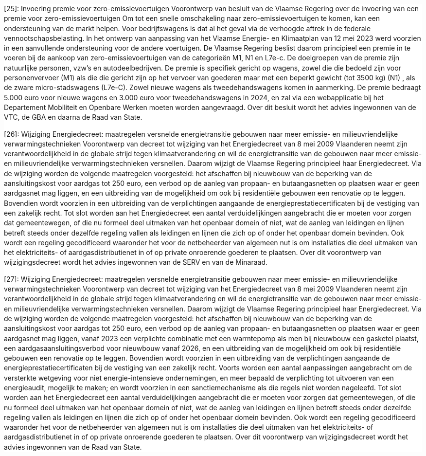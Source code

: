 \[25\]: Invoering premie voor zero-emissievoertuigen Voorontwerp van besluit van de Vlaamse Regering over de invoering van een premie voor zero-emissievoertuigen  Om tot een snelle omschakeling naar zero-emissievoertuigen te komen, kan een ondersteuning van de markt helpen. Voor bedrijfswagens is dat al het geval via de verhoogde aftrek in de federale vennootschapsbelasting. In het ontwerp van aanpassing van het Vlaamse Energie- en Klimaatplan van 12 mei 2023 werd voorzien in een aanvullende ondersteuning voor de andere voertuigen. De Vlaamse Regering beslist daarom principieel een premie in te voeren bij de aankoop van zero-emissievoertuigen van de categorieën M1, N1 en L7e-c. De doelgroepen van de premie zijn natuurlijke personen, vzw’s en autodeelbedrijven. De premie is specifiek gericht op wagens, zowel die die bedoeld zijn voor personenvervoer (M1) als die die gericht zijn op het vervoer van goederen maar met een beperkt gewicht (tot 3500 kg) (N1) , als de zware micro-stadswagens (L7e-C). Zowel nieuwe wagens als tweedehandswagens komen in aanmerking. De premie bedraagt 5.000 euro voor nieuwe wagens en 3.000 euro voor tweedehandswagens in 2024, en zal via een webapplicatie bij het Departement Mobiliteit en Openbare Werken moeten worden aangevraagd. Over dit besluit wordt het advies ingewonnen van de VTC, de GBA en daarna de Raad van State.

\[26\]: Wijziging Energiedecreet: maatregelen versnelde energietransitie gebouwen naar meer emissie- en milieuvriendelijke verwarmingstechnieken Voorontwerp van decreet tot wijziging van het Energiedecreet van 8 mei 2009  Vlaanderen neemt zijn verantwoordelijkheid in de globale strijd tegen klimaatverandering en wil de energietransitie van de gebouwen naar meer emissie-  en milieuvriendelijke verwarmingstechnieken versnellen. Daarom wijzigt de Vlaamse Regering principieel haar Energiedecreet. Via de wijziging worden de volgende maatregelen voorgesteld: het afschaffen bij nieuwbouw van de beperking van de aansluitingskost voor aardgas tot 250 euro, een verbod op de aanleg van propaan- en butaangasnetten op plaatsen waar er geen aardgasnet mag liggen, en een uitbreiding van de mogelijkheid om ook bij residentiële gebouwen een renovatie op te leggen. Bovendien wordt voorzien in een uitbreiding van de verplichtingen aangaande de energieprestatiecertificaten bij de vestiging van een zakelijk recht. Tot slot worden aan het Energiedecreet een aantal verduidelijkingen aangebracht die er moeten voor zorgen dat gemeentewegen, of die nu formeel deel uitmaken van het openbaar domein of niet, wat de aanleg van leidingen en lijnen betreft steeds onder dezelfde regeling vallen als leidingen en lijnen die zich op of onder het openbaar domein bevinden. Ook wordt een regeling gecodificeerd waaronder het voor de netbeheerder van algemeen nut is om installaties die deel uitmaken van het elektriciteits- of aardgasdistributienet in of op private onroerende goederen te plaatsen. Over dit voorontwerp van wijzigingsdecreet wordt het advies ingewonnen van de SERV en van de Minaraad.

\[27\]: Wijziging Energiedecreet: maatregelen versnelde energietransitie gebouwen naar meer emissie- en milieuvriendelijke verwarmingstechnieken Voorontwerp van decreet tot wijziging van het Energiedecreet van 8 mei 2009  Vlaanderen neemt zijn verantwoordelijkheid in de globale strijd tegen klimaatverandering en wil de energietransitie van de gebouwen naar meer emissie-  en milieuvriendelijke verwarmingstechnieken versnellen. Daarom wijzigt de Vlaamse Regering principieel haar Energiedecreet. Via de wijziging worden de volgende maatregelen voorgesteld: het afschaffen bij nieuwbouw van de beperking van de aansluitingskost voor aardgas tot 250 euro, een verbod op de aanleg van propaan- en butaangasnetten op plaatsen waar er geen aardgasnet mag liggen, vanaf 2023 een verplichte combinatie met een warmtepomp als men bij nieuwbouw een gasketel plaatst, een aardgasaansluitingsverbod voor nieuwbouw vanaf 2026, en een uitbreiding van de mogelijkheid om ook bij residentiële gebouwen een renovatie op te leggen. Bovendien wordt voorzien in een uitbreiding van de verplichtingen aangaande de energieprestatiecertificaten bij de vestiging van een zakelijk recht. Voorts worden een aantal aanpassingen aangebracht om de versterkte wetgeving voor niet energie-intensieve ondernemingen, en meer bepaald de verplichting tot uitvoeren van een energieaudit, mogelijk te maken; en wordt voorzien in een sanctiemechanisme als die regels niet worden nageleefd. Tot slot worden aan het Energiedecreet een aantal verduidelijkingen aangebracht die er moeten voor zorgen dat gemeentewegen, of die nu formeel deel uitmaken van het openbaar domein of niet, wat de aanleg van leidingen en lijnen betreft steeds onder dezelfde regeling vallen als leidingen en lijnen die zich op of onder het openbaar domein bevinden. Ook wordt een regeling gecodificeerd waaronder het voor de netbeheerder van algemeen nut is om installaties die deel uitmaken van het elektriciteits- of aardgasdistributienet in of op private onroerende goederen te plaatsen. Over dit voorontwerp van wijzigingsdecreet wordt het advies ingewonnen van de Raad van State.
